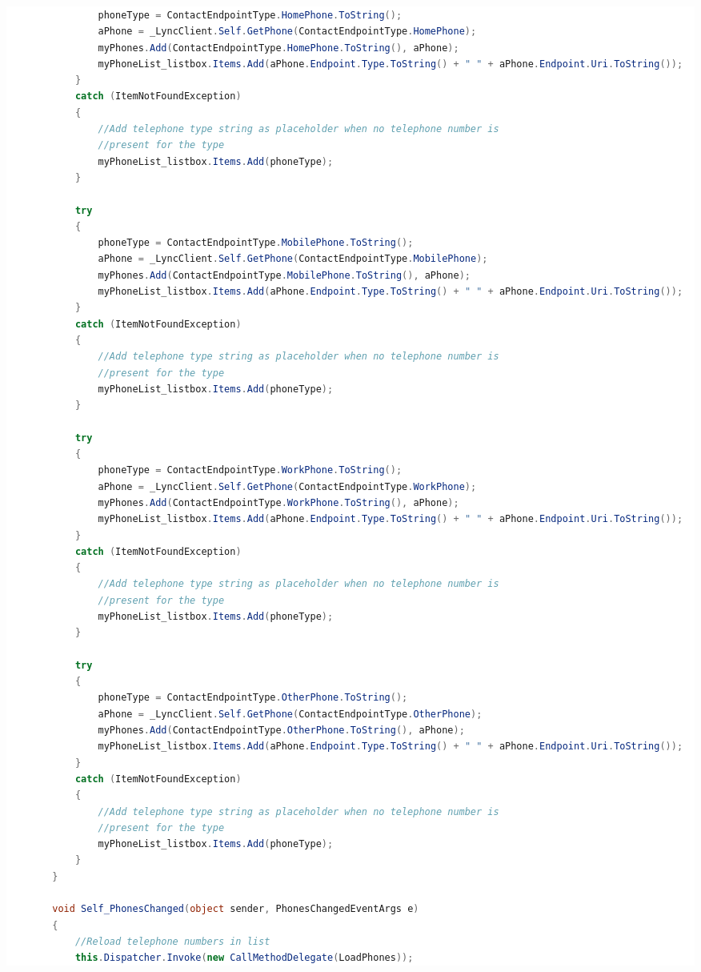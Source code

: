 ``` csharp
                phoneType = ContactEndpointType.HomePhone.ToString();
                aPhone = _LyncClient.Self.GetPhone(ContactEndpointType.HomePhone);
                myPhones.Add(ContactEndpointType.HomePhone.ToString(), aPhone);
                myPhoneList_listbox.Items.Add(aPhone.Endpoint.Type.ToString() + " " + aPhone.Endpoint.Uri.ToString());
            }
            catch (ItemNotFoundException) 
            { 
                //Add telephone type string as placeholder when no telephone number is
                //present for the type
                myPhoneList_listbox.Items.Add(phoneType); 
            }

            try
            {
                phoneType = ContactEndpointType.MobilePhone.ToString();
                aPhone = _LyncClient.Self.GetPhone(ContactEndpointType.MobilePhone);
                myPhones.Add(ContactEndpointType.MobilePhone.ToString(), aPhone);
                myPhoneList_listbox.Items.Add(aPhone.Endpoint.Type.ToString() + " " + aPhone.Endpoint.Uri.ToString());
            }
            catch (ItemNotFoundException) 
            { 
                //Add telephone type string as placeholder when no telephone number is
                //present for the type
                myPhoneList_listbox.Items.Add(phoneType); 
            }

            try
            {
                phoneType = ContactEndpointType.WorkPhone.ToString();
                aPhone = _LyncClient.Self.GetPhone(ContactEndpointType.WorkPhone);
                myPhones.Add(ContactEndpointType.WorkPhone.ToString(), aPhone);
                myPhoneList_listbox.Items.Add(aPhone.Endpoint.Type.ToString() + " " + aPhone.Endpoint.Uri.ToString());
            }
            catch (ItemNotFoundException) 
            { 
                //Add telephone type string as placeholder when no telephone number is
                //present for the type
                myPhoneList_listbox.Items.Add(phoneType); 
            }

            try
            {
                phoneType = ContactEndpointType.OtherPhone.ToString();
                aPhone = _LyncClient.Self.GetPhone(ContactEndpointType.OtherPhone);
                myPhones.Add(ContactEndpointType.OtherPhone.ToString(), aPhone);
                myPhoneList_listbox.Items.Add(aPhone.Endpoint.Type.ToString() + " " + aPhone.Endpoint.Uri.ToString());
            }
            catch (ItemNotFoundException) 
            { 
                //Add telephone type string as placeholder when no telephone number is
                //present for the type
                myPhoneList_listbox.Items.Add(phoneType); 
            }
        }

        void Self_PhonesChanged(object sender, PhonesChangedEventArgs e)
        {
            //Reload telephone numbers in list
            this.Dispatcher.Invoke(new CallMethodDelegate(LoadPhones));
```